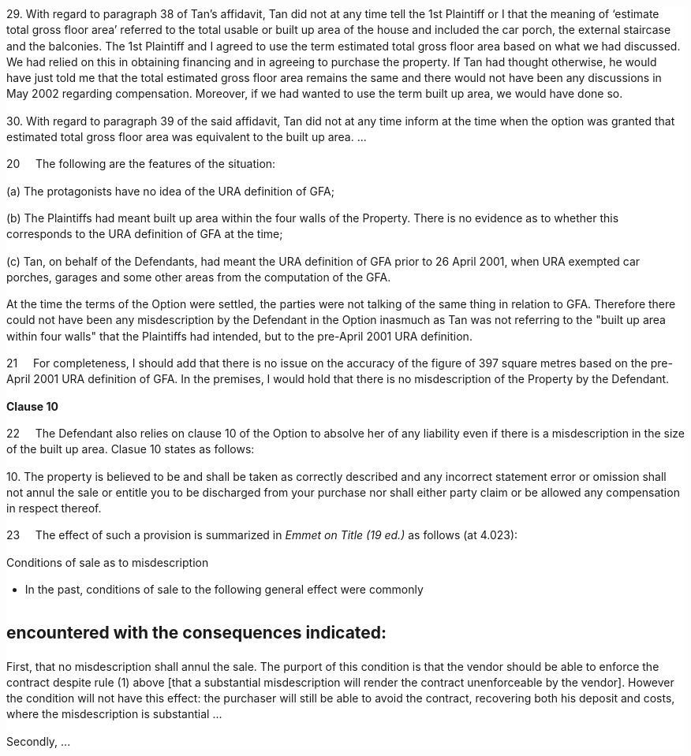 29\. With regard to paragraph 38 of Tan’s affidavit, Tan did not at any time tell the 1st Plaintiff or I that the meaning of ‘estimate total gross floor area’ referred to the total usable or built up area of the house and included the car porch, the external staircase and the balconies. The 1st Plaintiff and I agreed to use the term estimated total gross floor area based on what we had discussed. We had relied on this in obtaining financing and in agreeing to purchase the property. If Tan had thought otherwise, he would have just told me that the total estimated gross floor area remains the same and there would not have been any discussions in May 2002 regarding compensation. Moreover, if we had wanted to use the term built up area, we would have done so. 

30\. With regard to paragraph 39 of the said affidavit, Tan did not at any time inform at the time when the option was granted that estimated total gross floor area was equivalent to the built up area. ... 

20     The following are the features of the situation: 

 (a) The protagonists have no idea of the URA definition of GFA; 

 (b) The Plaintiffs had meant built up area within the four walls of the Property. There is no evidence as to whether this corresponds to the URA definition of GFA at the time; 

 (c) Tan, on behalf of the Defendants, had meant the URA definition of GFA prior to 26 April 2001, when URA exempted car porches, garages and some other areas from the computation of the GFA. 

At the time the terms of the Option were settled, the parties were not talking of the same thing in relation to GFA. Therefore there could not have been any misdescription by the Defendant in the Option inasmuch as Tan was not referring to the "built up area within four walls" that the Plaintiffs had intended, but to the pre-April 2001 URA definition. 

21     For completeness, I should add that there is no issue on the accuracy of the figure of 397 square metres based on the pre-April 2001 URA definition of GFA. In the premises, I would hold that there is no misdescription of the Property by the Defendant. 


**Clause 10** 

22     The Defendant also relies on clause 10 of the Option to absolve her of any liability even if there is a misdescription in the size of the built up area. Clasue 10 states as follows: 

10\. The property is believed to be and shall be taken as correctly described and any incorrect statement error or omission shall not annul the sale or entitle you to be discharged from your purchase nor shall either party claim or be allowed any compensation in respect thereof. 

23     The effect of such a provision is summarized in _Emmet on Title (19 ed.)_ as follows (at 4.023):

 Conditions of sale as to misdescription 

- In the past, conditions of sale to the following general effect were commonly 

## encountered with the consequences indicated: 

 First, that no misdescription shall annul the sale. The purport of this condition is that the vendor should be able to enforce the contract despite rule (1) above [that a substantial misdescription will render the contract unenforceable by the vendor]. However the condition will not have this effect: the purchaser will still be able to avoid the contract, recovering both his deposit and costs, where the misdescription is substantial ... 

 Secondly, ... 
